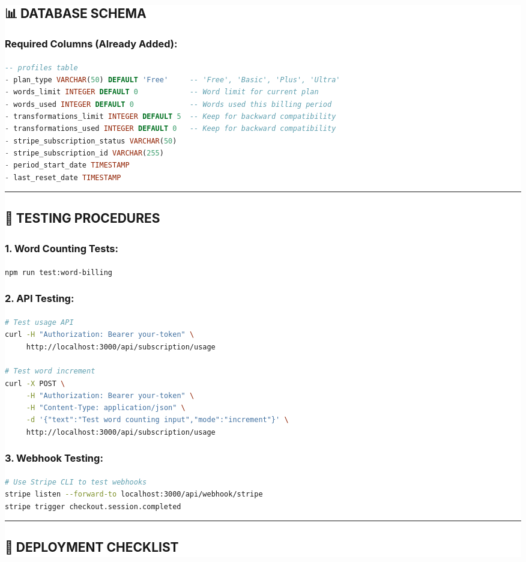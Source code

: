 
## **📊 DATABASE SCHEMA**

### **Required Columns (Already Added):**
```sql
-- profiles table
- plan_type VARCHAR(50) DEFAULT 'Free'     -- 'Free', 'Basic', 'Plus', 'Ultra'
- words_limit INTEGER DEFAULT 0            -- Word limit for current plan
- words_used INTEGER DEFAULT 0             -- Words used this billing period
- transformations_limit INTEGER DEFAULT 5  -- Keep for backward compatibility
- transformations_used INTEGER DEFAULT 0   -- Keep for backward compatibility
- stripe_subscription_status VARCHAR(50)
- stripe_subscription_id VARCHAR(255)
- period_start_date TIMESTAMP
- last_reset_date TIMESTAMP
```

---

## **🧪 TESTING PROCEDURES**

### **1. Word Counting Tests:**
```bash
npm run test:word-billing
```

### **2. API Testing:**
```bash
# Test usage API
curl -H "Authorization: Bearer your-token" \
     http://localhost:3000/api/subscription/usage

# Test word increment
curl -X POST \
     -H "Authorization: Bearer your-token" \
     -H "Content-Type: application/json" \
     -d '{"text":"Test word counting input","mode":"increment"}' \
     http://localhost:3000/api/subscription/usage
```

### **3. Webhook Testing:**
```bash
# Use Stripe CLI to test webhooks
stripe listen --forward-to localhost:3000/api/webhook/stripe
stripe trigger checkout.session.completed
```

---

## **🚀 DEPLOYMENT CHECKLIST**
